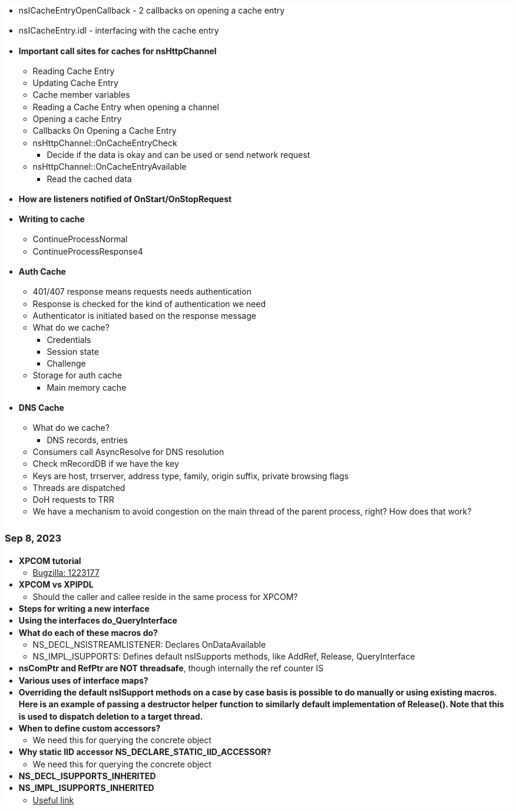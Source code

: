   - nsICacheEntryOpenCallback - 2 callbacks on opening a cache entry
  - nsICacheEntry.idl - interfacing with the cache entry
- **Important call sites for caches for nsHttpChannel**
  - Reading Cache Entry
  - Updating Cache Entry
  - Cache member variables
  - Reading a Cache Entry when opening a channel
  - Opening a cache Entry
  - Callbacks On Opening a Cache Entry
  - nsHttpChannel::OnCacheEntryCheck
    - Decide if the data is okay and can be used or send network request
  - nsHttpChannel::OnCacheEntryAvailable
    - Read the cached data
- **How are listeners notified of OnStart/OnStopRequest**
- **Writing to cache**
  - ContinueProcessNormal
  - ContinueProcessResponse4

- **Auth Cache**
  - 401/407 response means requests needs authentication
  - Response is checked for the kind of authentication we need
  - Authenticator is initiated based on the response message
  - What do we cache?
    - Credentials
    - Session state
    - Challenge
  - Storage for auth cache
    - Main memory cache

- **DNS Cache**
  - What do we cache?
    - DNS records, entries
  - Consumers call AsyncResolve for DNS resolution
  - Check mRecordDB if we have the key
  - Keys are host, trrserver, address type, family, origin suffix, private browsing flags
  - Threads are dispatched
  - DoH requests to TRR
  - We have a mechanism to avoid congestion on the main thread of the parent process, right? How does that work?

### Sep 8, 2023
- **XPCOM tutorial**
  - [Bugzilla: 1223177](https://bugzilla.mozilla.org/show_bug.cgi?id=1223177)
- **XPCOM vs XPIPDL**
  - Should the caller and callee reside in the same process for XPCOM?
- **Steps for writing a new interface**
- **Using the interfaces do_QueryInterface**
- **What do each of these macros do?**
  - NS_DECL_NSISTREAMLISTENER: Declares OnDataAvailable 
  - NS_IMPL_ISUPPORTS: Defines default nsISupports methods, like AddRef, Release, QueryInterface
- **nsComPtr and RefPtr are NOT threadsafe**, though internally the ref counter IS
- **Various uses of interface maps?**
- **Overriding the default nsISupport methods on a case by case basis is possible to do manually or using existing macros. Here is an example of passing a destructor helper function to similarly default implementation of Release(). Note that this is used to dispatch deletion to a target thread.**
- **When to define custom accessors?**
  - We need this for querying the concrete object
- **Why static IID accessor NS_DECLARE_STATIC_IID_ACCESSOR?**
  - We need this for querying the concrete object
- **NS_DECL_ISUPPORTS_INHERITED**
- **NS_IMPL_ISUPPORTS_INHERITED**
  - [Useful link](http://udn.realityripple.com/docs/Mozilla/Tech/XPCOM/Guide)
